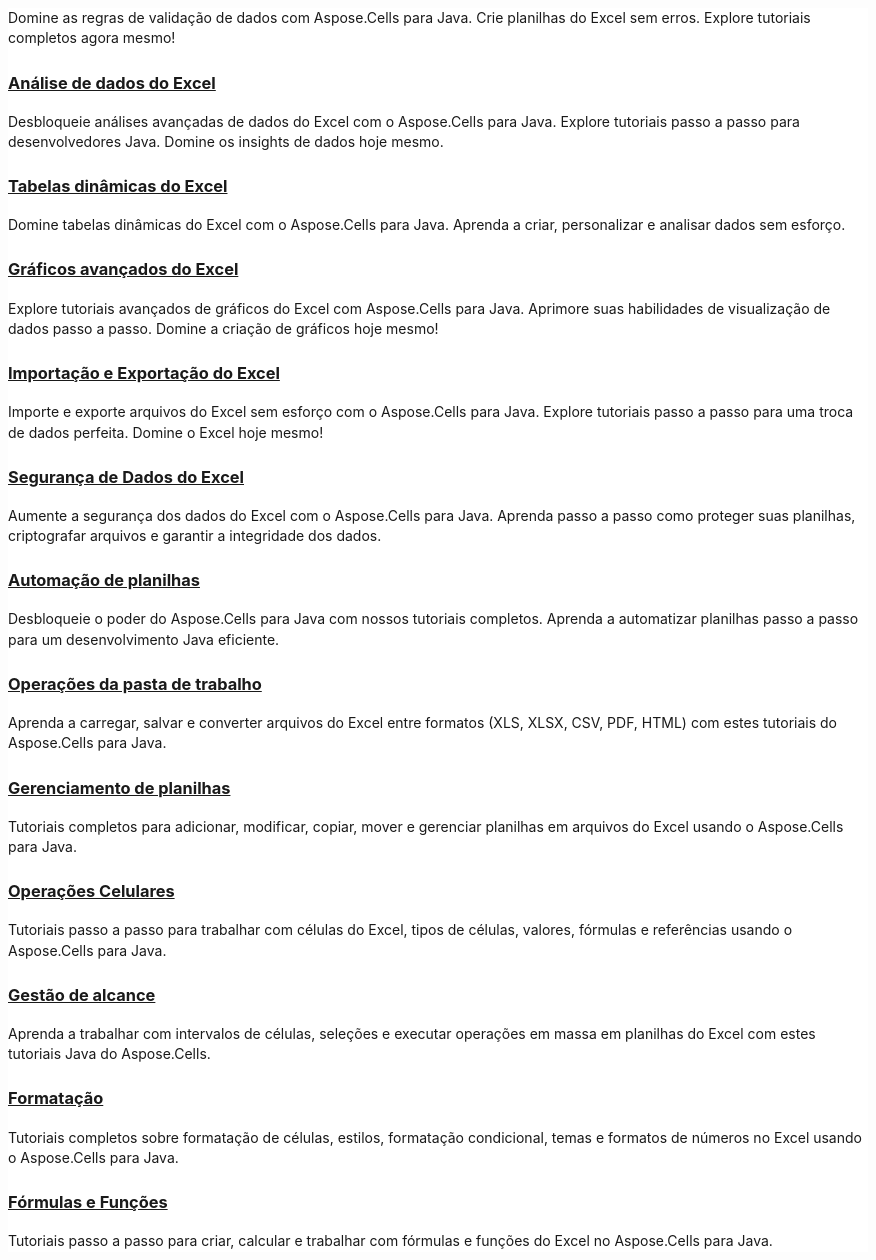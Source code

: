Domine as regras de validação de dados com Aspose.Cells para Java. Crie planilhas do Excel sem erros. Explore tutoriais completos agora mesmo!
### [Análise de dados do Excel](./excel-data-analysis/)
Desbloqueie análises avançadas de dados do Excel com o Aspose.Cells para Java. Explore tutoriais passo a passo para desenvolvedores Java. Domine os insights de dados hoje mesmo. 
### [Tabelas dinâmicas do Excel](./excel-pivot-tables/)
Domine tabelas dinâmicas do Excel com o Aspose.Cells para Java. Aprenda a criar, personalizar e analisar dados sem esforço.
### [Gráficos avançados do Excel](./advanced-excel-charts/)
Explore tutoriais avançados de gráficos do Excel com Aspose.Cells para Java. Aprimore suas habilidades de visualização de dados passo a passo. Domine a criação de gráficos hoje mesmo!
### [Importação e Exportação do Excel](./excel-import-export/)
Importe e exporte arquivos do Excel sem esforço com o Aspose.Cells para Java. Explore tutoriais passo a passo para uma troca de dados perfeita. Domine o Excel hoje mesmo!
### [Segurança de Dados do Excel](./excel-data-security/)
Aumente a segurança dos dados do Excel com o Aspose.Cells para Java. Aprenda passo a passo como proteger suas planilhas, criptografar arquivos e garantir a integridade dos dados.
### [Automação de planilhas](./spreadsheet-automation/)
Desbloqueie o poder do Aspose.Cells para Java com nossos tutoriais completos. Aprenda a automatizar planilhas passo a passo para um desenvolvimento Java eficiente.
### [Operações da pasta de trabalho](./workbook-operations/)
Aprenda a carregar, salvar e converter arquivos do Excel entre formatos (XLS, XLSX, CSV, PDF, HTML) com estes tutoriais do Aspose.Cells para Java.

### [Gerenciamento de planilhas](./worksheet-management/)
Tutoriais completos para adicionar, modificar, copiar, mover e gerenciar planilhas em arquivos do Excel usando o Aspose.Cells para Java.

### [Operações Celulares](./cell-operations/)
Tutoriais passo a passo para trabalhar com células do Excel, tipos de células, valores, fórmulas e referências usando o Aspose.Cells para Java.

### [Gestão de alcance](./range-management/)
Aprenda a trabalhar com intervalos de células, seleções e executar operações em massa em planilhas do Excel com estes tutoriais Java do Aspose.Cells.

### [Formatação](./formatting/)
Tutoriais completos sobre formatação de células, estilos, formatação condicional, temas e formatos de números no Excel usando o Aspose.Cells para Java.

### [Fórmulas e Funções](./formulas-functions/)
Tutoriais passo a passo para criar, calcular e trabalhar com fórmulas e funções do Excel no Aspose.Cells para Java.
